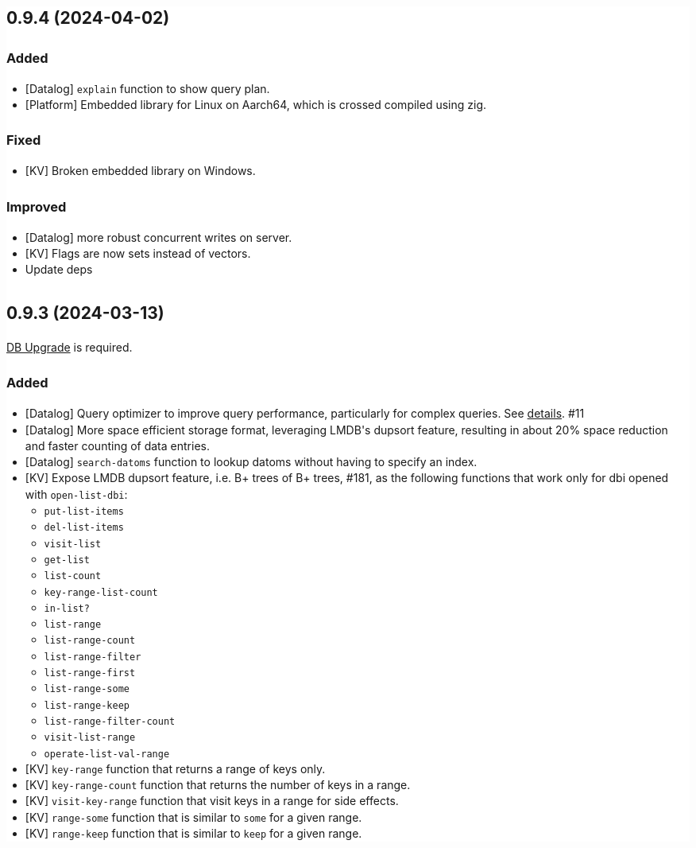 ## 0.9.4 (2024-04-02)

### Added
- [Datalog] `explain` function to show query plan.
- [Platform] Embedded library for Linux on Aarch64, which is crossed compiled
  using zig.
### Fixed
- [KV] Broken embedded library on Windows.
### Improved
- [Datalog] more robust concurrent writes on server.
- [KV] Flags are now sets instead of vectors.
- Update deps

## 0.9.3 (2024-03-13)

[DB Upgrade](https://github.com/juji-io/datalevin/blob/master/doc/upgrade.md) is required.

### Added
- [Datalog] Query optimizer to improve query performance, particularly for
  complex queries. See [details](doc/query.md). #11
- [Datalog] More space efficient storage format, leveraging LMDB's
  dupsort feature, resulting in about 20% space reduction and faster counting of
  data entries.
- [Datalog] `search-datoms` function to lookup datoms without having to specify
  an index.
- [KV] Expose LMDB dupsort feature, i.e. B+ trees of B+ trees, #181, as the
  following functions that work only for dbi opened with `open-list-dbi`:
    * `put-list-items`
    * `del-list-items`
    * `visit-list`
    * `get-list`
    * `list-count`
    * `key-range-list-count`
    * `in-list?`
    * `list-range`
    * `list-range-count`
    * `list-range-filter`
    * `list-range-first`
    * `list-range-some`
    * `list-range-keep`
    * `list-range-filter-count`
    * `visit-list-range`
    * `operate-list-val-range`
- [KV] `key-range` function that returns a range of keys only.
- [KV] `key-range-count` function that returns the number of keys in a range.
- [KV] `visit-key-range` function that visit keys in a range for side effects.
- [KV] `range-some` function that is similar to `some` for a given range.
- [KV] `range-keep` function that is similar to `keep` for a given range.

